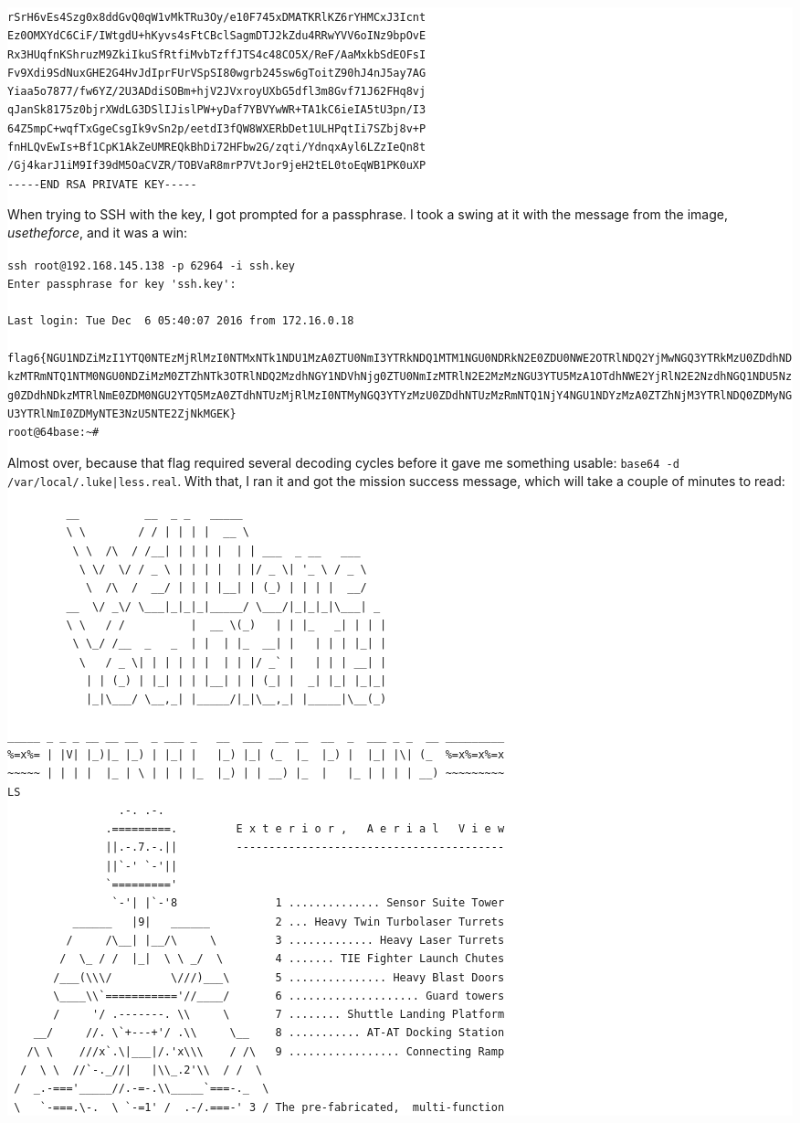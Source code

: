 ``` 
rSrH6vEs4Szg0x8ddGvQ0qW1vMkTRu3Oy/e10F745xDMATKRlKZ6rYHMCxJ3Icnt
Ez0OMXYdC6CiF/IWtgdU+hKyvs4sFtCBclSagmDTJ2kZdu4RRwYVV6oINz9bpOvE
Rx3HUqfnKShruzM9ZkiIkuSfRtfiMvbTzffJTS4c48CO5X/ReF/AaMxkbSdEOFsI
Fv9Xdi9SdNuxGHE2G4HvJdIprFUrVSpSI80wgrb245sw6gToitZ90hJ4nJ5ay7AG
Yiaa5o7877/fw6YZ/2U3ADdiSOBm+hjV2JVxroyUXbG5dfl3m8Gvf71J62FHq8vj
qJanSk8175z0bjrXWdLG3DSlIJislPW+yDaf7YBVYwWR+TA1kC6ieIA5tU3pn/I3
64Z5mpC+wqfTxGgeCsgIk9vSn2p/eetdI3fQW8WXERbDet1ULHPqtIi7SZbj8v+P
fnHLQvEwIs+Bf1CpK1AkZeUMREQkBhDi72HFbw2G/zqti/YdnqxAyl6LZzIeQn8t
/Gj4karJ1iM9If39dM5OaCVZR/TOBVaR8mrP7VtJor9jeH2tEL0toEqWB1PK0uXP
-----END RSA PRIVATE KEY-----
```

When trying to SSH with the key, I got prompted for a passphrase. I took a swing at it with the message from the image, *usetheforce*, and it was a win:

``` 
ssh root@192.168.145.138 -p 62964 -i ssh.key
Enter passphrase for key 'ssh.key': 

Last login: Tue Dec  6 05:40:07 2016 from 172.16.0.18

flag6{NGU1NDZiMzI1YTQ0NTEzMjRlMzI0NTMxNTk1NDU1MzA0ZTU0NmI3YTRkNDQ1MTM1NGU0NDRkN2E0ZDU0NWE2OTRlNDQ2YjMwNGQ3YTRkMzU0ZDdhNDkzMTRmNTQ1NTM0NGU0NDZiMzM0ZTZhNTk3OTRlNDQ2MzdhNGY1NDVhNjg0ZTU0NmIzMTRlN2E2MzMzNGU3YTU5MzA1OTdhNWE2YjRlN2E2NzdhNGQ1NDU5Nzg0ZDdhNDkzMTRlNmE0ZDM0NGU2YTQ5MzA0ZTdhNTUzMjRlMzI0NTMyNGQ3YTYzMzU0ZDdhNTUzMzRmNTQ1NjY4NGU1NDYzMzA0ZTZhNjM3YTRlNDQ0ZDMyNGU3YTRlNmI0ZDMyNTE3NzU5NTE2ZjNkMGEK}
root@64base:~# 
```

Almost over, because that flag required several decoding cycles before it gave me something usable: <code>base64 -d /var/local/.luke|less.real</code>. With that, I ran it and got the mission success message, which will take a couple of minutes to read:

``` 
         __          __  _ _   _____                      
         \ \        / / | | | |  __ \                     
          \ \  /\  / /__| | | | |  | | ___  _ __   ___    
           \ \/  \/ / _ \ | | | |  | |/ _ \| '_ \ / _ \   
            \  /\  /  __/ | | | |__| | (_) | | | |  __/   
         __  \/ _\/ \___|_|_|_|_____/ \___/|_|_|_|\___| _ 
         \ \   / /          |  __ \(_)   | | |_   _| | | |
          \ \_/ /__  _   _  | |  | |_  __| |   | | | |_| |
           \   / _ \| | | | | |  | | |/ _` |   | | | __| |
            | | (_) | |_| | | |__| | | (_| |  _| |_| |_|_|
            |_|\___/ \__,_| |_____/|_|\__,_| |_____|\__(_)
    
_____ _ _ _ __ __ __  _ ___ _   __  ___  __ __  __  _  ___ _ _  __ _________
%=x%= | |V| |_)|_ |_) | |_| |   |_) |_| (_  |_  |_) |  |_| |\| (_  %=x%=x%=x
~~~~~ | | | |  |_ | \ | | | |_  |_) | | __) |_  |   |_ | | | | __) ~~~~~~~~~
LS
                 .-. .-.
               .=========.         E x t e r i o r ,   A e r i a l   V i e w
               ||.-.7.-.||         -----------------------------------------
               ||`-' `-'||
               `========='
                `-'| |`-'8               1 .............. Sensor Suite Tower
          ______   |9|   ______          2 ... Heavy Twin Turbolaser Turrets
         /     /\__| |__/\     \         3 ............. Heavy Laser Turrets
        /  \_ / /  |_|  \ \ _/  \        4 ....... TIE Fighter Launch Chutes
       /___(\\\/         \///)___\       5 ............... Heavy Blast Doors
       \____\\`==========='//____/       6 .................... Guard towers
       /     '/ .-------. \\     \       7 ........ Shuttle Landing Platform
    __/     //. \`+---+'/ .\\     \__    8 ........... AT-AT Docking Station
   /\ \    ///x`.\|___|/.'x\\\    / /\   9 ................. Connecting Ramp
  /  \ \  //`-._//|   |\\_.2'\\  / /  \
 /  _.-==='_____//.-=-.\\_____`===-._  \
 \   `-===.\-.  \ `-=1' /  .-/.===-' 3 / The pre-fabricated,  multi-function
```